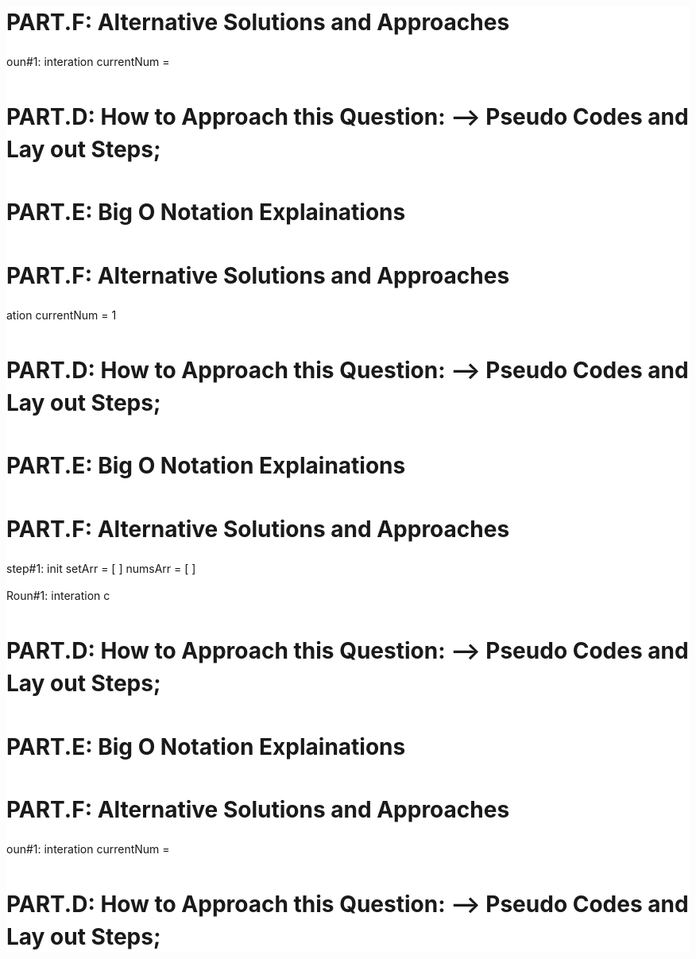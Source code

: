 # PART.F: Alternative Solutions and Approaches

oun#1: interation
currentNum =

# PART.D: How to Approach this Question: --> Pseudo Codes and Lay out Steps;

# PART.E: Big O Notation Explainations

# PART.F: Alternative Solutions and Approaches

ation
currentNum = 1

# PART.D: How to Approach this Question: --> Pseudo Codes and Lay out Steps;

# PART.E: Big O Notation Explainations

# PART.F: Alternative Solutions and Approaches

step#1:
init
setArr = [ ]
numsArr = [ ]

Roun#1: interation
c

# PART.D: How to Approach this Question: --> Pseudo Codes and Lay out Steps;

# PART.E: Big O Notation Explainations

# PART.F: Alternative Solutions and Approaches

oun#1: interation
currentNum =

# PART.D: How to Approach this Question: --> Pseudo Codes and Lay out Steps;
